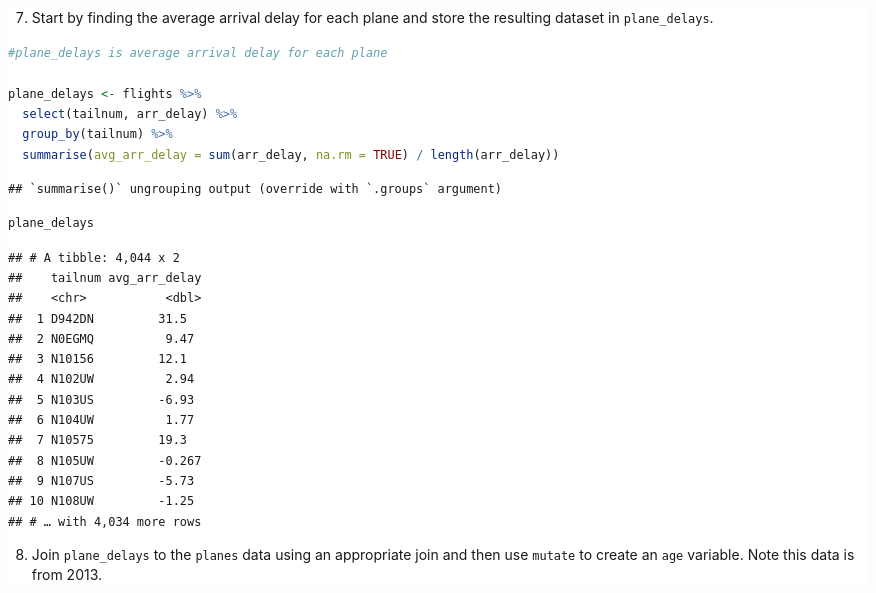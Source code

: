 7.  Start by finding the average arrival delay for each plane and store
    the resulting dataset in `plane_delays`.



``` r
#plane_delays is average arrival delay for each plane

plane_delays <- flights %>%
  select(tailnum, arr_delay) %>%
  group_by(tailnum) %>%
  summarise(avg_arr_delay = sum(arr_delay, na.rm = TRUE) / length(arr_delay))
```

    ## `summarise()` ungrouping output (override with `.groups` argument)

``` r
plane_delays
```

    ## # A tibble: 4,044 x 2
    ##    tailnum avg_arr_delay
    ##    <chr>           <dbl>
    ##  1 D942DN         31.5  
    ##  2 N0EGMQ          9.47 
    ##  3 N10156         12.1  
    ##  4 N102UW          2.94 
    ##  5 N103US         -6.93 
    ##  6 N104UW          1.77 
    ##  7 N10575         19.3  
    ##  8 N105UW         -0.267
    ##  9 N107US         -5.73 
    ## 10 N108UW         -1.25 
    ## # … with 4,034 more rows

8.  Join `plane_delays` to the `planes` data using an appropriate join
    and then use `mutate` to create an `age` variable. Note this data is
    from 2013.
